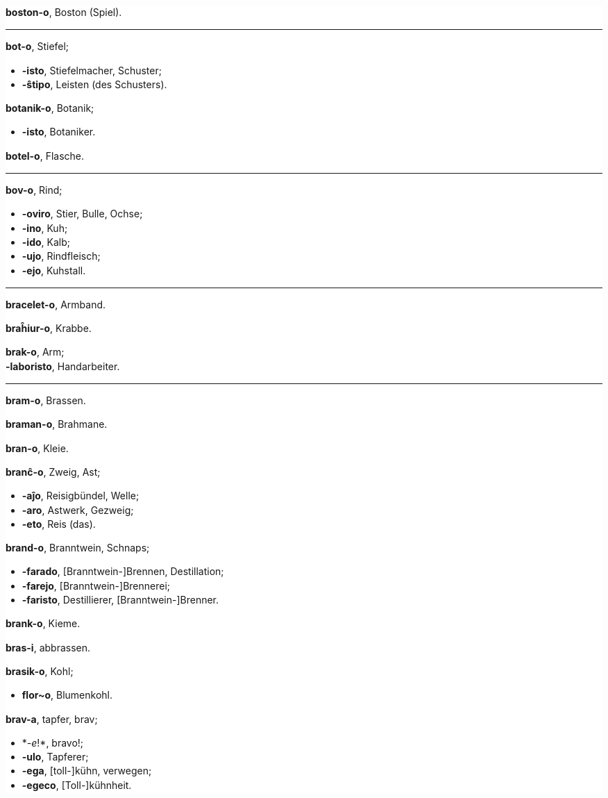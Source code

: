 **boston-o**, Boston (Spiel).

---

**bot-o**, Stiefel;  
- **-isto**, Stiefelmacher, Schuster;  
- **-ŝtipo**, Leisten (des Schusters).

**botanik-o**, Botanik;  
- **-isto**, Botaniker.

**botel-o**, Flasche.

---

**bov-o**, Rind;  
- **-oviro**, Stier, Bulle, Ochse;  
- **-ino**, Kuh;  
- **-ido**, Kalb;  
- **-ujo**, Rindfleisch;  
- **-ejo**, Kuhstall.

---

**bracelet-o**, Armband.

**braĥiur-o**, Krabbe.

**brak-o**, Arm;  
**-laboristo**, Handarbeiter.

---

**bram-o**, Brassen.

**braman-o**, Brahmane.

**bran-o**, Kleie.

**branĉ-o**, Zweig, Ast;  
- **-aĵo**, Reisigbündel, Welle;  
- **-aro**, Astwerk, Gezweig;  
- **-eto**, Reis (das).

**brand-o**, Branntwein, Schnaps;  
- **-farado**, [Branntwein-]Brennen, Destillation;  
- **-farejo**, [Branntwein-]Brennerei;  
- **-faristo**, Destillierer, [Branntwein-]Brenner.

**brank-o**, Kieme.

**bras-i**, abbrassen.

**brasik-o**, Kohl;  
- **flor~o**, Blumenkohl.

**brav-a**, tapfer, brav;  
- **-e*!*, bravo!;  
- **-ulo**, Tapferer;  
- **-ega**, [toll-]kühn, verwegen;  
- **-egeco**, [Toll-]kühnheit.
